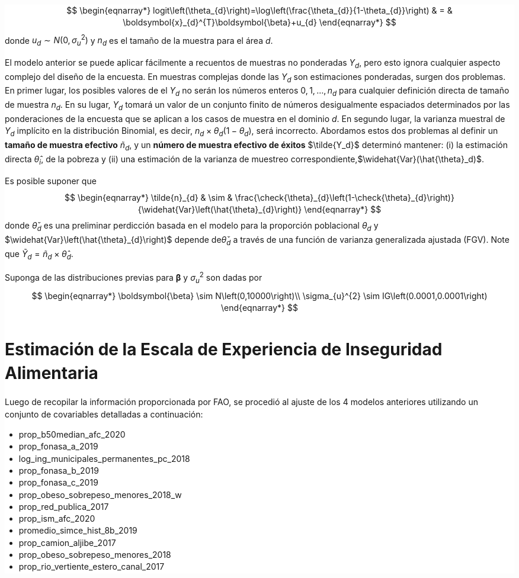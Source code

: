 $$
\begin{eqnarray*}
logit\left(\theta_{d}\right)=\log\left(\frac{\theta_{d}}{1-\theta_{d}}\right) & = & \boldsymbol{x}_{d}^{T}\boldsymbol{\beta}+u_{d}
\end{eqnarray*}
$$
donde $u_{d}\sim N\left(0,\sigma_{u}^{2}\right)$ y $n_{d}$ es el
tamaño de la muestra para el área $d$.

El modelo anterior se puede aplicar fácilmente a recuentos de muestras no ponderadas $Y_d$, pero esto ignora cualquier aspecto complejo del diseño de la encuesta. En muestras complejas donde las $Y_d$ son estimaciones ponderadas, surgen dos problemas. En primer lugar, los posibles valores de
el $Y_d$ no serán los números enteros $0, 1, \dots , n_d$ para cualquier definición directa de tamaño de muestra $n_d$. En su lugar, $Y_d$ tomará un valor de un conjunto finito de números desigualmente espaciados determinados por las ponderaciones de la encuesta que se aplican a los casos de muestra en el dominio  $d$. En segundo lugar, la varianza muestral de $Y_d$
implícito en la distribución Binomial, es decir,  $n_d \times \theta_d (1-\theta_d)$, será incorrecto. Abordamos estos dos problemas al definir un **tamaño de muestra efectivo** $\tilde{n}_d$, y un **número de muestra efectivo de éxitos** $\tilde{Y_d}$ determinó mantener: (i) la estimación directa  $\hat{\theta}_i$, de la pobreza y (ii) una estimación de la varianza de muestreo correspondiente,$\widehat{Var}(\hat{\theta}_d)$. 


Es posible suponer que 
$$
\begin{eqnarray*}
\tilde{n}_{d} & \sim & \frac{\check{\theta}_{d}\left(1-\check{\theta}_{d}\right)}{\widehat{Var}\left(\hat{\theta}_{d}\right)}
\end{eqnarray*}
$$
donde $\check{\theta}_{d}$ es una preliminar perdicción basada en el modelo para la proporción poblacional $\theta_d$ y $\widehat{Var}\left(\hat{\theta}_{d}\right)$ depende de$\check{\theta}_{d}$ a través de una función de varianza generalizada ajustada (FGV). Note que $\tilde{Y}_{d}=\tilde{n}_{d}\times\hat{\theta}_{d}$. 

Suponga de las distribuciones previas para 
$\boldsymbol{\beta}$ y $\sigma_{u}^{2}$ son dadas por 
$$
\begin{eqnarray*}
\boldsymbol{\beta}	\sim	N\left(0,10000\right)\\
\sigma_{u}^{2}	\sim	IG\left(0.0001,0.0001\right)
\end{eqnarray*}
$$

# Estimación de la Escala de Experiencia de Inseguridad Alimentaria

Luego de recopilar la información proporcionada por FAO, se procedió al ajuste de los 4 modelos anteriores utilizando un conjunto de covariables detalladas a continuación:

- prop_b50median_afc_2020
- prop_fonasa_a_2019
- log_ing_municipales_permanentes_pc_2018
- prop_fonasa_b_2019
- prop_fonasa_c_2019
- prop_obeso_sobrepeso_menores_2018_w
- prop_red_publica_2017
- prop_ism_afc_2020
- promedio_simce_hist_8b_2019
- prop_camion_aljibe_2017
- prop_obeso_sobrepeso_menores_2018
- prop_rio_vertiente_estero_canal_2017
